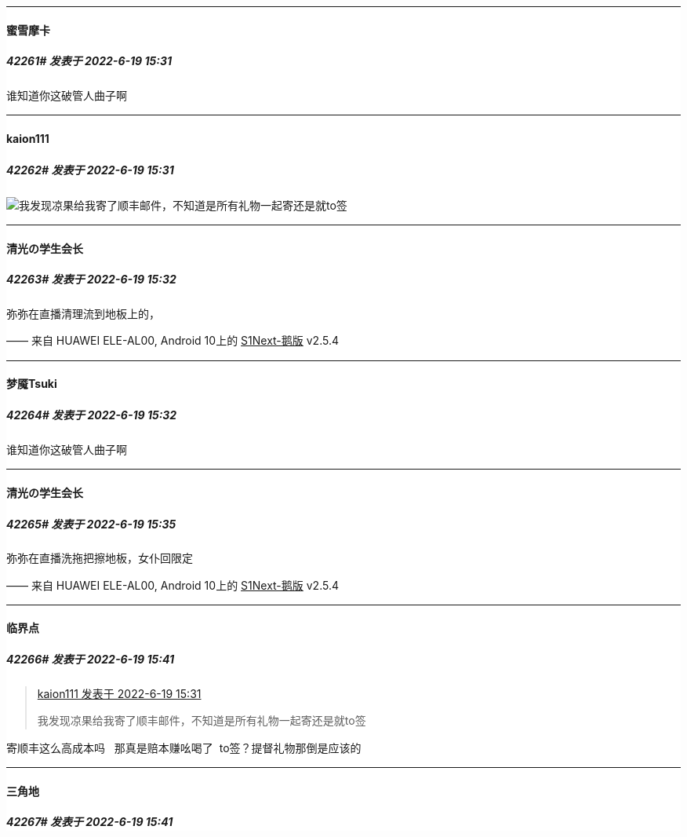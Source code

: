 *****

####  蜜雪摩卡  
##### 42261#       发表于 2022-6-19 15:31

谁知道你这破管人曲子啊

*****

####  kaion111  
##### 42262#       发表于 2022-6-19 15:31

<img src="https://static.saraba1st.com/image/smiley/face2017/067.png" referrerpolicy="no-referrer">我发现凉果给我寄了顺丰邮件，不知道是所有礼物一起寄还是就to签

*****

####  清光の学生会长  
##### 42263#       发表于 2022-6-19 15:32

弥弥在直播清理流到地板上的，

—— 来自 HUAWEI ELE-AL00, Android 10上的 [S1Next-鹅版](https://github.com/ykrank/S1-Next/releases) v2.5.4

*****

####  梦魇Tsuki  
##### 42264#       发表于 2022-6-19 15:32

谁知道你这破管人曲子啊

*****

####  清光の学生会长  
##### 42265#       发表于 2022-6-19 15:35

弥弥在直播洗拖把擦地板，女仆回限定

—— 来自 HUAWEI ELE-AL00, Android 10上的 [S1Next-鹅版](https://github.com/ykrank/S1-Next/releases) v2.5.4



*****

####  临界点  
##### 42266#       发表于 2022-6-19 15:41

<blockquote><a href="httphttps://bbs.saraba1st.com/2b/forum.php?mod=redirect&amp;goto=findpost&amp;pid=56328179&amp;ptid=2068729" target="_blank">kaion111 发表于 2022-6-19 15:31</a>

我发现凉果给我寄了顺丰邮件，不知道是所有礼物一起寄还是就to签</blockquote>
寄顺丰这么高成本吗   那真是赔本赚吆喝了  to签？提督礼物那倒是应该的

*****

####  三角地  
##### 42267#       发表于 2022-6-19 15:41
